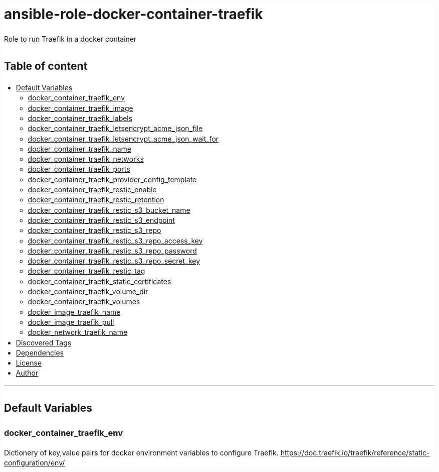 # ansible-role-docker-container-traefik

Role to run Traefik in a docker container

## Table of content

- [Default Variables](#default-variables)
  - [docker_container_traefik_env](#docker_container_traefik_env)
  - [docker_container_traefik_image](#docker_container_traefik_image)
  - [docker_container_traefik_labels](#docker_container_traefik_labels)
  - [docker_container_traefik_letsencrypt_acme_json_file](#docker_container_traefik_letsencrypt_acme_json_file)
  - [docker_container_traefik_letsencrypt_acme_json_wait_for](#docker_container_traefik_letsencrypt_acme_json_wait_for)
  - [docker_container_traefik_name](#docker_container_traefik_name)
  - [docker_container_traefik_networks](#docker_container_traefik_networks)
  - [docker_container_traefik_ports](#docker_container_traefik_ports)
  - [docker_container_traefik_provider_config_template](#docker_container_traefik_provider_config_template)
  - [docker_container_traefik_restic_enable](#docker_container_traefik_restic_enable)
  - [docker_container_traefik_restic_retention](#docker_container_traefik_restic_retention)
  - [docker_container_traefik_restic_s3_bucket_name](#docker_container_traefik_restic_s3_bucket_name)
  - [docker_container_traefik_restic_s3_endpoint](#docker_container_traefik_restic_s3_endpoint)
  - [docker_container_traefik_restic_s3_repo](#docker_container_traefik_restic_s3_repo)
  - [docker_container_traefik_restic_s3_repo_access_key](#docker_container_traefik_restic_s3_repo_access_key)
  - [docker_container_traefik_restic_s3_repo_password](#docker_container_traefik_restic_s3_repo_password)
  - [docker_container_traefik_restic_s3_repo_secret_key](#docker_container_traefik_restic_s3_repo_secret_key)
  - [docker_container_traefik_restic_tag](#docker_container_traefik_restic_tag)
  - [docker_container_traefik_static_certificates](#docker_container_traefik_static_certificates)
  - [docker_container_traefik_volume_dir](#docker_container_traefik_volume_dir)
  - [docker_container_traefik_volumes](#docker_container_traefik_volumes)
  - [docker_image_traefik_name](#docker_image_traefik_name)
  - [docker_image_traefik_pull](#docker_image_traefik_pull)
  - [docker_network_traefik_name](#docker_network_traefik_name)
- [Discovered Tags](#discovered-tags)
- [Dependencies](#dependencies)
- [License](#license)
- [Author](#author)

---

## Default Variables

### docker_container_traefik_env

Dictionery of key,value pairs for docker environment variables to configure Traefik. https://doc.traefik.io/traefik/reference/static-configuration/env/
